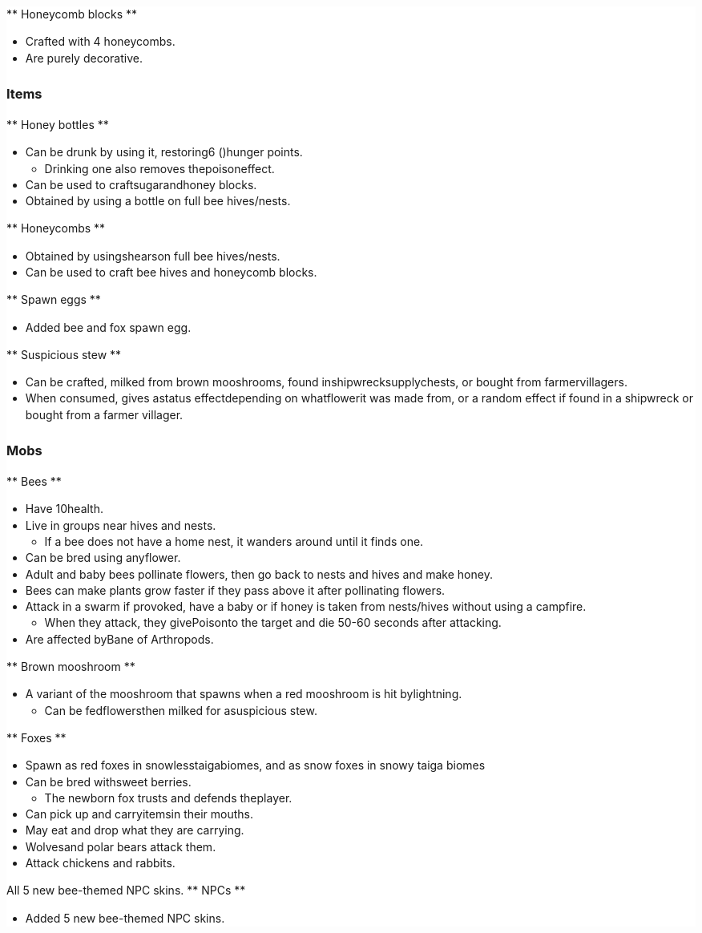 ** Honeycomb blocks **
- Crafted with 4 honeycombs.
- Are purely decorative.

### Items
** Honey bottles **
- Can be drunk by using it, restoring6 ()hunger points.
	- Drinking one also removes thepoisoneffect.
- Can be used to craftsugarandhoney blocks.
- Obtained by using a bottle on full bee hives/nests.

** Honeycombs **
- Obtained by usingshearson full bee hives/nests.
- Can be used to craft bee hives and honeycomb blocks.

** Spawn eggs **
- Added bee and fox spawn egg.

** Suspicious stew **
- Can be crafted, milked from brown mooshrooms, found inshipwrecksupplychests, or bought from farmervillagers.
- When consumed, gives astatus effectdepending on whatflowerit was made from, or a random effect if found in a shipwreck or bought from a farmer villager.

### Mobs
** Bees **
- Have 10health.
- Live in groups near hives and nests.
	- If a bee does not have a home nest, it wanders around until it finds one.
- Can be bred using anyflower.
- Adult and baby bees pollinate flowers, then go back to nests and hives and make honey.
- Bees can make plants grow faster if they pass above it after pollinating flowers.
- Attack in a swarm if provoked, have a baby or if honey is taken from nests/hives without using a campfire.
	- When they attack, they givePoisonto the target and die 50-60 seconds after attacking.
- Are affected byBane of Arthropods.

** Brown mooshroom **
- A variant of the mooshroom that spawns when a red mooshroom is hit bylightning.
	- Can be fedflowersthen milked for asuspicious stew.

** Foxes **
- Spawn as red foxes in snowlesstaigabiomes, and as snow foxes in snowy taiga biomes
- Can be bred withsweet berries.
	- The newborn fox trusts and defends theplayer.
- Can pick up and carryitemsin their mouths.
- May eat and drop what they are carrying.
- Wolvesand polar bears attack them.
- Attack chickens and rabbits.

All 5 new bee-themed NPC skins.
** NPCs **
- Added 5 new bee-themed NPC skins.
